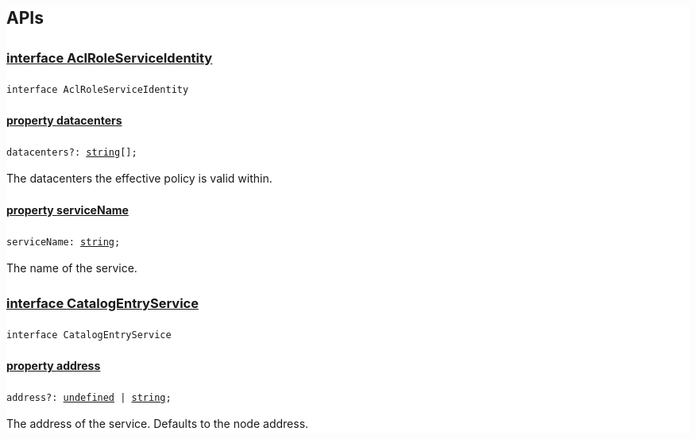 


<h2 id="apis">APIs</h2>
<h3 class="pdoc-module-header" id="AclRoleServiceIdentity" data-link-title="AclRoleServiceIdentity">
    <a href="https://github.com/pulumi/pulumi-consul/blob/4912aa6457c8cbfca6f84d85109520cdda76a366/sdk/nodejs/types/output.ts#L7">
        interface <strong>AclRoleServiceIdentity</strong>
    </a>
</h3>

<pre class="highlight"><code><span class='kr'>interface</span> <span class='nx'>AclRoleServiceIdentity</span></code></pre>
<h4 class="pdoc-member-header" id="AclRoleServiceIdentity-datacenters">
<a class="pdoc-child-name" href="https://github.com/pulumi/pulumi-consul/blob/4912aa6457c8cbfca6f84d85109520cdda76a366/sdk/nodejs/types/output.ts#L11">property <b>datacenters</b></a>
</h4>

<pre class="highlight"><code><span class='kd'></span>datacenters?: <span class='kd'><a href='https://developer.mozilla.org/en-US/docs/Web/JavaScript/Reference/Global_Objects/String'>string</a></span>[];</code></pre>

The datacenters the effective policy is valid within.

<h4 class="pdoc-member-header" id="AclRoleServiceIdentity-serviceName">
<a class="pdoc-child-name" href="https://github.com/pulumi/pulumi-consul/blob/4912aa6457c8cbfca6f84d85109520cdda76a366/sdk/nodejs/types/output.ts#L15">property <b>serviceName</b></a>
</h4>

<pre class="highlight"><code><span class='kd'></span>serviceName: <span class='kd'><a href='https://developer.mozilla.org/en-US/docs/Web/JavaScript/Reference/Global_Objects/String'>string</a></span>;</code></pre>

The name of the service.

<h3 class="pdoc-module-header" id="CatalogEntryService" data-link-title="CatalogEntryService">
    <a href="https://github.com/pulumi/pulumi-consul/blob/4912aa6457c8cbfca6f84d85109520cdda76a366/sdk/nodejs/types/output.ts#L18">
        interface <strong>CatalogEntryService</strong>
    </a>
</h3>

<pre class="highlight"><code><span class='kr'>interface</span> <span class='nx'>CatalogEntryService</span></code></pre>
<h4 class="pdoc-member-header" id="CatalogEntryService-address">
<a class="pdoc-child-name" href="https://github.com/pulumi/pulumi-consul/blob/4912aa6457c8cbfca6f84d85109520cdda76a366/sdk/nodejs/types/output.ts#L23">property <b>address</b></a>
</h4>

<pre class="highlight"><code><span class='kd'></span>address?: <span class='kd'><a href='https://developer.mozilla.org/en-US/docs/Web/JavaScript/Reference/Global_Objects/undefined'>undefined</a></span> | <span class='kd'><a href='https://developer.mozilla.org/en-US/docs/Web/JavaScript/Reference/Global_Objects/String'>string</a></span>;</code></pre>

The address of the service. Defaults to the
node address.
